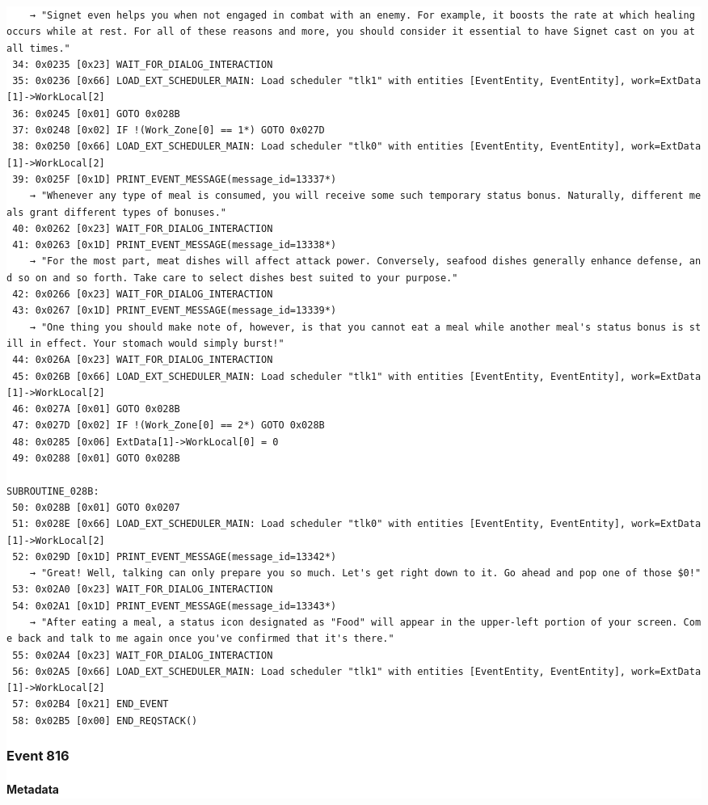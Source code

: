 ```
    → "Signet even helps you when not engaged in combat with an enemy. For example, it boosts the rate at which healing occurs while at rest. For all of these reasons and more, you should consider it essential to have Signet cast on you at all times."
 34: 0x0235 [0x23] WAIT_FOR_DIALOG_INTERACTION
 35: 0x0236 [0x66] LOAD_EXT_SCHEDULER_MAIN: Load scheduler "tlk1" with entities [EventEntity, EventEntity], work=ExtData[1]->WorkLocal[2]
 36: 0x0245 [0x01] GOTO 0x028B
 37: 0x0248 [0x02] IF !(Work_Zone[0] == 1*) GOTO 0x027D
 38: 0x0250 [0x66] LOAD_EXT_SCHEDULER_MAIN: Load scheduler "tlk0" with entities [EventEntity, EventEntity], work=ExtData[1]->WorkLocal[2]
 39: 0x025F [0x1D] PRINT_EVENT_MESSAGE(message_id=13337*)
    → "Whenever any type of meal is consumed, you will receive some such temporary status bonus. Naturally, different meals grant different types of bonuses."
 40: 0x0262 [0x23] WAIT_FOR_DIALOG_INTERACTION
 41: 0x0263 [0x1D] PRINT_EVENT_MESSAGE(message_id=13338*)
    → "For the most part, meat dishes will affect attack power. Conversely, seafood dishes generally enhance defense, and so on and so forth. Take care to select dishes best suited to your purpose."
 42: 0x0266 [0x23] WAIT_FOR_DIALOG_INTERACTION
 43: 0x0267 [0x1D] PRINT_EVENT_MESSAGE(message_id=13339*)
    → "One thing you should make note of, however, is that you cannot eat a meal while another meal's status bonus is still in effect. Your stomach would simply burst!"
 44: 0x026A [0x23] WAIT_FOR_DIALOG_INTERACTION
 45: 0x026B [0x66] LOAD_EXT_SCHEDULER_MAIN: Load scheduler "tlk1" with entities [EventEntity, EventEntity], work=ExtData[1]->WorkLocal[2]
 46: 0x027A [0x01] GOTO 0x028B
 47: 0x027D [0x02] IF !(Work_Zone[0] == 2*) GOTO 0x028B
 48: 0x0285 [0x06] ExtData[1]->WorkLocal[0] = 0
 49: 0x0288 [0x01] GOTO 0x028B

SUBROUTINE_028B:
 50: 0x028B [0x01] GOTO 0x0207
 51: 0x028E [0x66] LOAD_EXT_SCHEDULER_MAIN: Load scheduler "tlk0" with entities [EventEntity, EventEntity], work=ExtData[1]->WorkLocal[2]
 52: 0x029D [0x1D] PRINT_EVENT_MESSAGE(message_id=13342*)
    → "Great! Well, talking can only prepare you so much. Let's get right down to it. Go ahead and pop one of those $0!"
 53: 0x02A0 [0x23] WAIT_FOR_DIALOG_INTERACTION
 54: 0x02A1 [0x1D] PRINT_EVENT_MESSAGE(message_id=13343*)
    → "After eating a meal, a status icon designated as "Food" will appear in the upper-left portion of your screen. Come back and talk to me again once you've confirmed that it's there."
 55: 0x02A4 [0x23] WAIT_FOR_DIALOG_INTERACTION
 56: 0x02A5 [0x66] LOAD_EXT_SCHEDULER_MAIN: Load scheduler "tlk1" with entities [EventEntity, EventEntity], work=ExtData[1]->WorkLocal[2]
 57: 0x02B4 [0x21] END_EVENT
 58: 0x02B5 [0x00] END_REQSTACK()
```

### Event 816

#### Metadata
